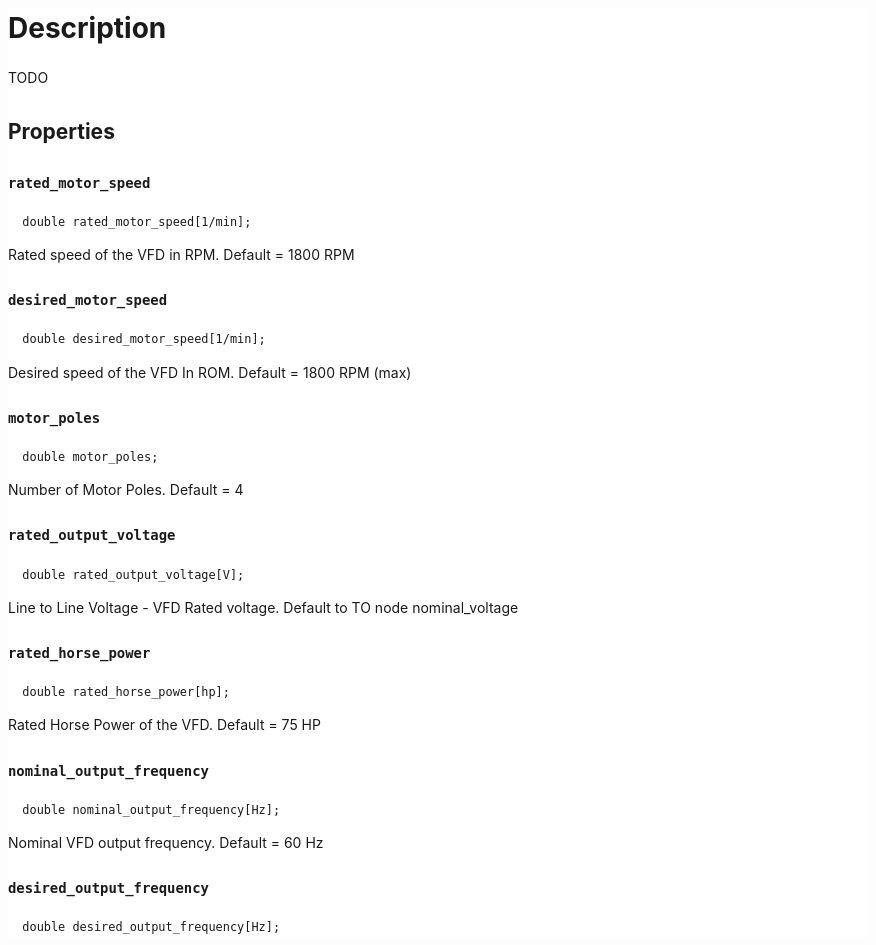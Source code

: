 # Description

TODO

## Properties

### `rated_motor_speed`
~~~
  double rated_motor_speed[1/min];
~~~

Rated speed of the VFD in RPM. Default = 1800 RPM

### `desired_motor_speed`
~~~
  double desired_motor_speed[1/min];
~~~

Desired speed of the VFD In ROM. Default = 1800 RPM (max)

### `motor_poles`
~~~
  double motor_poles;
~~~

Number of Motor Poles. Default = 4

### `rated_output_voltage`
~~~
  double rated_output_voltage[V];
~~~

Line to Line Voltage - VFD Rated voltage. Default to TO node nominal_voltage

### `rated_horse_power`
~~~
  double rated_horse_power[hp];
~~~

Rated Horse Power of the VFD. Default = 75 HP

### `nominal_output_frequency`
~~~
  double nominal_output_frequency[Hz];
~~~

Nominal VFD output frequency. Default = 60 Hz

### `desired_output_frequency`
~~~
  double desired_output_frequency[Hz];
~~~
